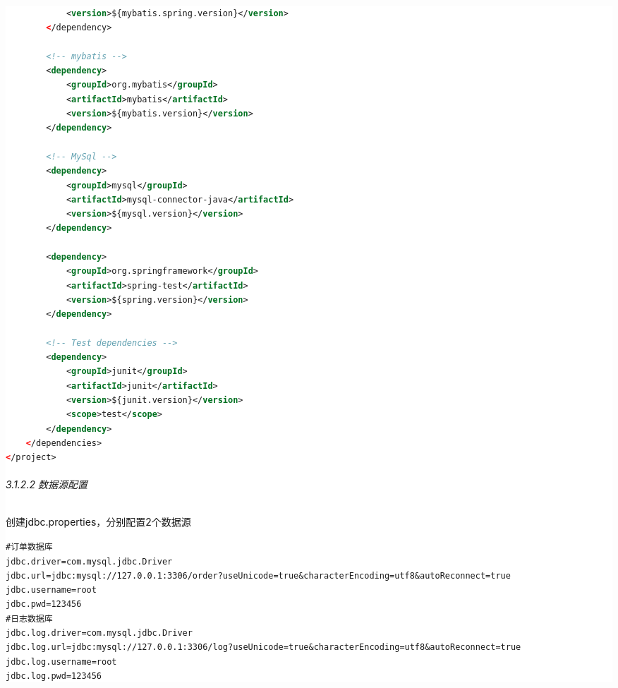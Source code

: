 ```xml
            <version>${mybatis.spring.version}</version>
        </dependency>

        <!-- mybatis -->
        <dependency>
            <groupId>org.mybatis</groupId>
            <artifactId>mybatis</artifactId>
            <version>${mybatis.version}</version>
        </dependency>

        <!-- MySql -->
        <dependency>
            <groupId>mysql</groupId>
            <artifactId>mysql-connector-java</artifactId>
            <version>${mysql.version}</version>
        </dependency>

        <dependency>
            <groupId>org.springframework</groupId>
            <artifactId>spring-test</artifactId>
            <version>${spring.version}</version>
        </dependency>

        <!-- Test dependencies -->
        <dependency>
            <groupId>junit</groupId>
            <artifactId>junit</artifactId>
            <version>${junit.version}</version>
            <scope>test</scope>
        </dependency>
    </dependencies>
</project>
```



###### 3.1.2.2 数据源配置

创建jdbc.properties，分别配置2个数据源 

```properties
#订单数据库
jdbc.driver=com.mysql.jdbc.Driver
jdbc.url=jdbc:mysql://127.0.0.1:3306/order?useUnicode=true&characterEncoding=utf8&autoReconnect=true
jdbc.username=root
jdbc.pwd=123456
#日志数据库
jdbc.log.driver=com.mysql.jdbc.Driver
jdbc.log.url=jdbc:mysql://127.0.0.1:3306/log?useUnicode=true&characterEncoding=utf8&autoReconnect=true
jdbc.log.username=root
jdbc.log.pwd=123456
```
